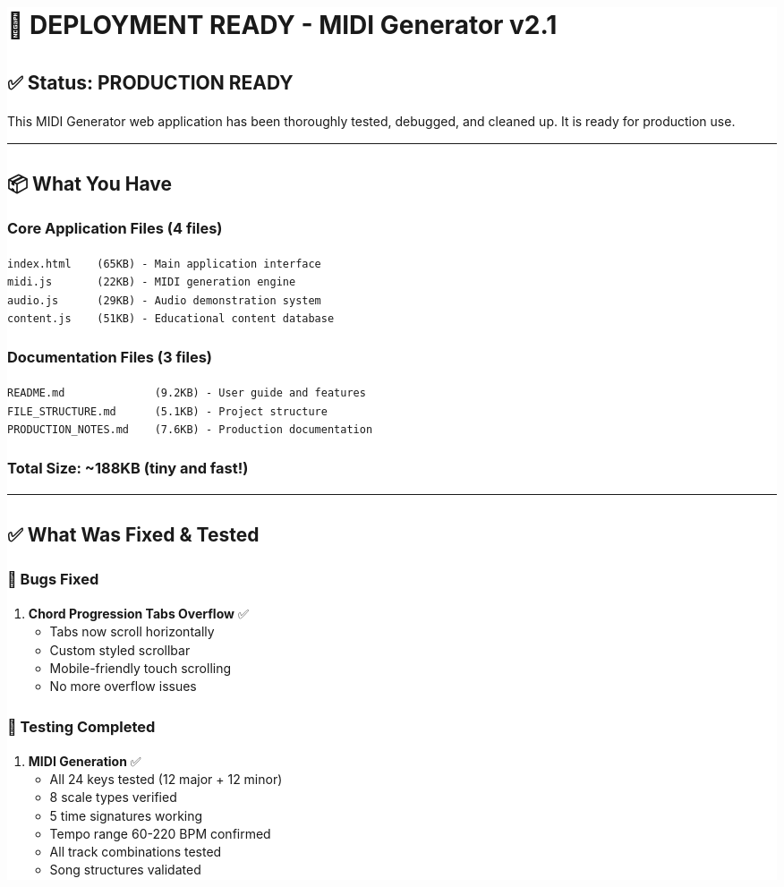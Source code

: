 # 🚀 DEPLOYMENT READY - MIDI Generator v2.1

## ✅ Status: PRODUCTION READY

This MIDI Generator web application has been thoroughly tested, debugged, and cleaned up. It is ready for production use.

---

## 📦 What You Have

### Core Application Files (4 files)
```
index.html    (65KB) - Main application interface
midi.js       (22KB) - MIDI generation engine
audio.js      (29KB) - Audio demonstration system
content.js    (51KB) - Educational content database
```

### Documentation Files (3 files)
```
README.md              (9.2KB) - User guide and features
FILE_STRUCTURE.md      (5.1KB) - Project structure
PRODUCTION_NOTES.md    (7.6KB) - Production documentation
```

### Total Size: ~188KB (tiny and fast!)

---

## ✅ What Was Fixed & Tested

### 🔧 Bugs Fixed
1. **Chord Progression Tabs Overflow** ✅
   - Tabs now scroll horizontally
   - Custom styled scrollbar
   - Mobile-friendly touch scrolling
   - No more overflow issues

### 🧪 Testing Completed
1. **MIDI Generation** ✅
   - All 24 keys tested (12 major + 12 minor)
   - 8 scale types verified
   - 5 time signatures working
   - Tempo range 60-220 BPM confirmed
   - All track combinations tested
   - Song structures validated
